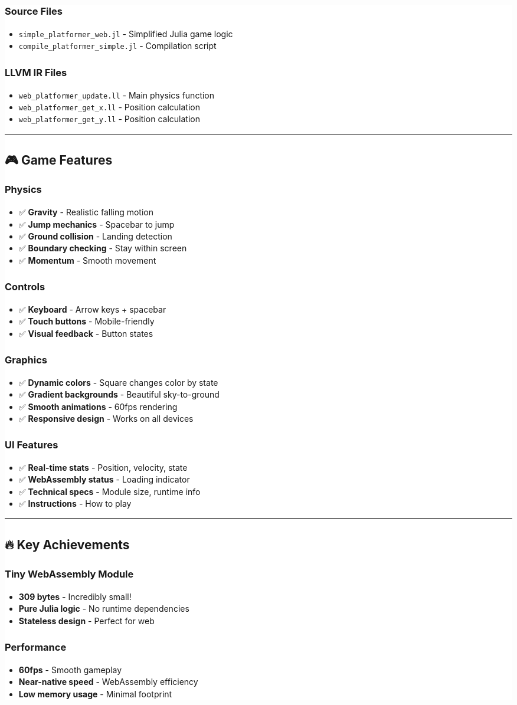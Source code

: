 ### **Source Files**
- `simple_platformer_web.jl` - Simplified Julia game logic
- `compile_platformer_simple.jl` - Compilation script

### **LLVM IR Files**
- `web_platformer_update.ll` - Main physics function
- `web_platformer_get_x.ll` - Position calculation
- `web_platformer_get_y.ll` - Position calculation

---

## 🎮 **Game Features**

### **Physics**
- ✅ **Gravity** - Realistic falling motion
- ✅ **Jump mechanics** - Spacebar to jump
- ✅ **Ground collision** - Landing detection
- ✅ **Boundary checking** - Stay within screen
- ✅ **Momentum** - Smooth movement

### **Controls**
- ✅ **Keyboard** - Arrow keys + spacebar
- ✅ **Touch buttons** - Mobile-friendly
- ✅ **Visual feedback** - Button states

### **Graphics**
- ✅ **Dynamic colors** - Square changes color by state
- ✅ **Gradient backgrounds** - Beautiful sky-to-ground
- ✅ **Smooth animations** - 60fps rendering
- ✅ **Responsive design** - Works on all devices

### **UI Features**
- ✅ **Real-time stats** - Position, velocity, state
- ✅ **WebAssembly status** - Loading indicator
- ✅ **Technical specs** - Module size, runtime info
- ✅ **Instructions** - How to play

---

## 🔥 **Key Achievements**

### **Tiny WebAssembly Module**
- **309 bytes** - Incredibly small!
- **Pure Julia logic** - No runtime dependencies
- **Stateless design** - Perfect for web

### **Performance**
- **60fps** - Smooth gameplay
- **Near-native speed** - WebAssembly efficiency
- **Low memory usage** - Minimal footprint
